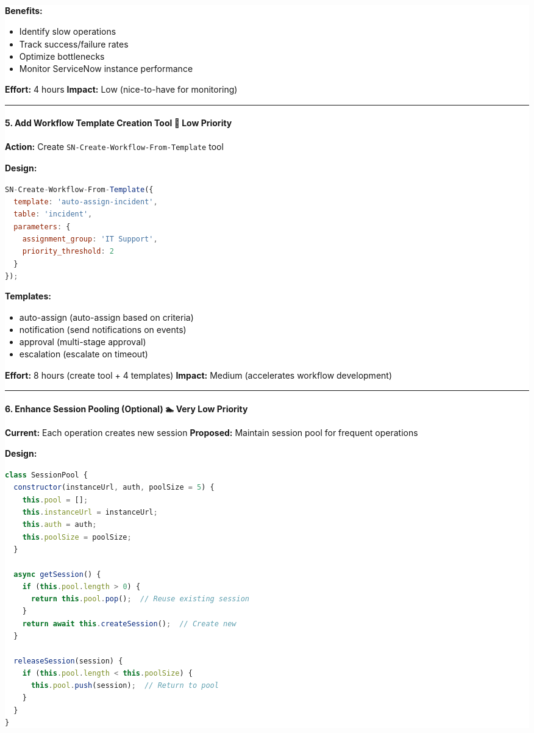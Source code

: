 **Benefits:**
- Identify slow operations
- Track success/failure rates
- Optimize bottlenecks
- Monitor ServiceNow instance performance

**Effort:** 4 hours
**Impact:** Low (nice-to-have for monitoring)

---

#### 5. Add Workflow Template Creation Tool 🔧 Low Priority

**Action:** Create `SN-Create-Workflow-From-Template` tool

**Design:**
```javascript
SN-Create-Workflow-From-Template({
  template: 'auto-assign-incident',
  table: 'incident',
  parameters: {
    assignment_group: 'IT Support',
    priority_threshold: 2
  }
});
```

**Templates:**
- auto-assign (auto-assign based on criteria)
- notification (send notifications on events)
- approval (multi-stage approval)
- escalation (escalate on timeout)

**Effort:** 8 hours (create tool + 4 templates)
**Impact:** Medium (accelerates workflow development)

---

#### 6. Enhance Session Pooling (Optional) 🏊 Very Low Priority

**Current:** Each operation creates new session
**Proposed:** Maintain session pool for frequent operations

**Design:**
```javascript
class SessionPool {
  constructor(instanceUrl, auth, poolSize = 5) {
    this.pool = [];
    this.instanceUrl = instanceUrl;
    this.auth = auth;
    this.poolSize = poolSize;
  }

  async getSession() {
    if (this.pool.length > 0) {
      return this.pool.pop();  // Reuse existing session
    }
    return await this.createSession();  // Create new
  }

  releaseSession(session) {
    if (this.pool.length < this.poolSize) {
      this.pool.push(session);  // Return to pool
    }
  }
}
```
